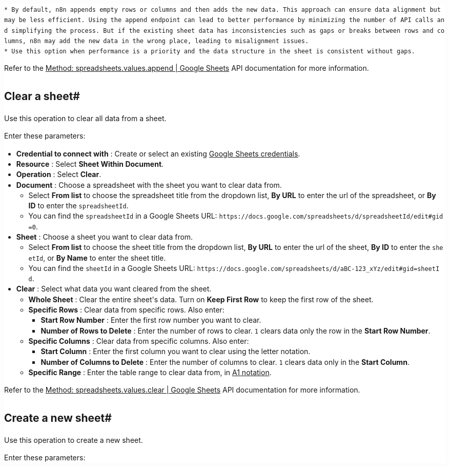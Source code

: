     * By default, n8n appends empty rows or columns and then adds the new data. This approach can ensure data alignment but may be less efficient. Using the append endpoint can lead to better performance by minimizing the number of API calls and simplifying the process. But if the existing sheet data has inconsistencies such as gaps or breaks between rows and columns, n8n may add the new data in the wrong place, leading to misalignment issues.
    * Use this option when performance is a priority and the data structure in the sheet is consistent without gaps.

Refer to the [Method: spreadsheets.values.append | Google Sheets](https://developers.google.com/sheets/api/reference/rest/v4/spreadsheets.values/append) API documentation for more information.

## Clear a sheet#

Use this operation to clear all data from a sheet.

Enter these parameters:

  * **Credential to connect with** : Create or select an existing [Google Sheets credentials](../../../credentials/google/).
  * **Resource** : Select **Sheet Within Document**.
  * **Operation** : Select **Clear**.
  * **Document** : Choose a spreadsheet with the sheet you want to clear data from.
    * Select **From list** to choose the spreadsheet title from the dropdown list, **By URL** to enter the url of the spreadsheet, or **By ID** to enter the `spreadsheetId`. 
    * You can find the `spreadsheetId` in a Google Sheets URL: `https://docs.google.com/spreadsheets/d/spreadsheetId/edit#gid=0`.
  * **Sheet** : Choose a sheet you want to clear data from. 
    * Select **From list** to choose the sheet title from the dropdown list, **By URL** to enter the url of the sheet, **By ID** to enter the `sheetId`, or **By Name** to enter the sheet title. 
    * You can find the `sheetId` in a Google Sheets URL: `https://docs.google.com/spreadsheets/d/aBC-123_xYz/edit#gid=sheetId`.
  * **Clear** : Select what data you want cleared from the sheet.
    * **Whole Sheet** : Clear the entire sheet's data. Turn on **Keep First Row** to keep the first row of the sheet. 
    * **Specific Rows** : Clear data from specific rows. Also enter:
      * **Start Row Number** : Enter the first row number you want to clear.
      * **Number of Rows to Delete** : Enter the number of rows to clear. `1` clears data only the row in the **Start Row Number**.
    * **Specific Columns** : Clear data from specific columns. Also enter:
      * **Start Column** : Enter the first column you want to clear using the letter notation.
      * **Number of Columns to Delete** : Enter the number of columns to clear. `1` clears data only in the **Start Column**.
    * **Specific Range** : Enter the table range to clear data from, in [A1 notation](https://developers.google.com/sheets/api/guides/concepts#cell).

Refer to the [Method: spreadsheets.values.clear | Google Sheets](https://developers.google.com/sheets/api/reference/rest/v4/spreadsheets.values/clear) API documentation for more information.

## Create a new sheet#

Use this operation to create a new sheet. 

Enter these parameters:

